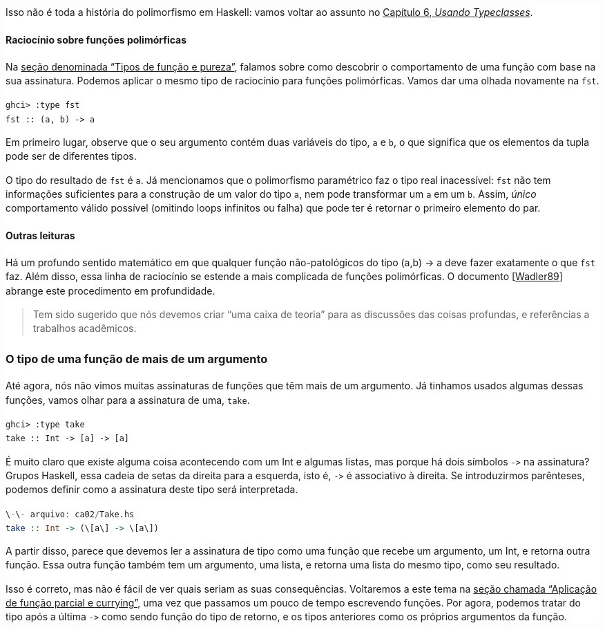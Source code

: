 Isso não é toda a história do polimorfismo em Haskell: vamos voltar ao assunto no [Capítulo 6, _Usando Typeclasses_](using-typeclasses.html "Chapter 6. Using Typeclasses").

#### Raciocínio sobre funções polimórficas

Na [seção denominada “Tipos de função e pureza”](types-and-functions.html#funcstypes.sigs "Function types and purity"), falamos sobre como descobrir o comportamento de uma função com base na sua assinatura. Podemos aplicar o mesmo tipo de raciocínio para funções polimórficas. Vamos dar uma olhada novamente na `fst`.

    ghci> :type fst
    fst :: (a, b) -> a

Em primeiro lugar, observe que o seu argumento contém duas variáveis do tipo, `a` e `b`, o que significa que os elementos da tupla pode ser de diferentes tipos.

O tipo do resultado de `fst` é `a`. Já mencionamos que o polimorfismo paramétrico faz o tipo real inacessível: `fst` não tem informações suficientes para a construção de um valor do tipo `a`, nem pode transformar um `a` em um `b`. Assim, _único_ comportamento válido possível (omitindo loops infinitos ou falha) que pode ter é retornar o primeiro elemento do par.

#### Outras leituras

Há um profundo sentido matemático em que qualquer função não-patológicos do tipo (a,b) -> a deve fazer exatamente o que `fst` faz. Além disso, essa linha de raciocínio se estende a mais complicada de funções polimórficas. O documento \[[Wadler89](bibliography.html#bib.wadler89 "[Wadler89]")\] abrange este procedimento em profundidade.

>Tem sido sugerido que nós devemos criar “uma caixa de teoria” para as discussões das coisas profundas, e referências a trabalhos acadêmicos.

### O tipo de uma função de mais de um argumento


Até agora, nós não vimos muitas assinaturas de funções que têm mais de um argumento. Já tinhamos usados algumas dessas funções, vamos olhar para a assinatura de uma, `take`.

    ghci> :type take
    take :: Int -> [a] -> [a] 

É muito claro que existe alguma coisa acontecendo com um Int e algumas listas, mas porque há dois símbolos `->` na assinatura? Grupos Haskell, essa cadeia de setas da direita para a esquerda, isto é, `->` é associativo à direita. Se introduzirmos parênteses, podemos definir como a assinatura deste tipo será interpretada.

```haskell
\-\- arquivo: ca02/Take.hs  
take :: Int -> (\[a\] -> \[a\])
```

A partir disso, parece que devemos ler a assinatura de tipo como uma função que recebe um argumento, um Int, e retorna outra função. Essa outra função também tem um argumento, uma lista, e retorna uma lista do mesmo tipo, como seu resultado.

Isso é correto, mas não é fácil de ver quais seriam as suas consequências. Voltaremos a este tema na [seção chamada “Aplicação de função parcial e currying”](functional-programming.html#fp.partialapp "Partial function application and currying"), uma vez que passamos um pouco de tempo escrevendo funções. Por agora, podemos tratar do tipo após a última `->` como sendo função do tipo de retorno, e os tipos anteriores como os próprios argumentos da função.
